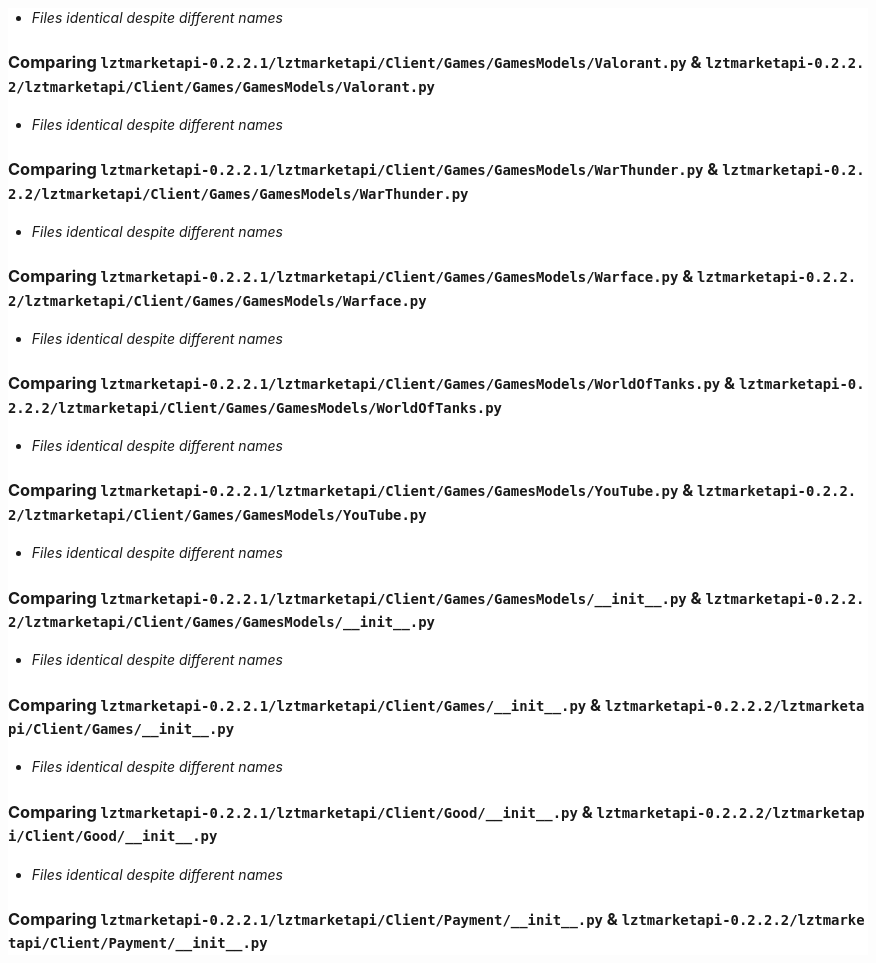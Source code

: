  * *Files identical despite different names*

### Comparing `lztmarketapi-0.2.2.1/lztmarketapi/Client/Games/GamesModels/Valorant.py` & `lztmarketapi-0.2.2.2/lztmarketapi/Client/Games/GamesModels/Valorant.py`

 * *Files identical despite different names*

### Comparing `lztmarketapi-0.2.2.1/lztmarketapi/Client/Games/GamesModels/WarThunder.py` & `lztmarketapi-0.2.2.2/lztmarketapi/Client/Games/GamesModels/WarThunder.py`

 * *Files identical despite different names*

### Comparing `lztmarketapi-0.2.2.1/lztmarketapi/Client/Games/GamesModels/Warface.py` & `lztmarketapi-0.2.2.2/lztmarketapi/Client/Games/GamesModels/Warface.py`

 * *Files identical despite different names*

### Comparing `lztmarketapi-0.2.2.1/lztmarketapi/Client/Games/GamesModels/WorldOfTanks.py` & `lztmarketapi-0.2.2.2/lztmarketapi/Client/Games/GamesModels/WorldOfTanks.py`

 * *Files identical despite different names*

### Comparing `lztmarketapi-0.2.2.1/lztmarketapi/Client/Games/GamesModels/YouTube.py` & `lztmarketapi-0.2.2.2/lztmarketapi/Client/Games/GamesModels/YouTube.py`

 * *Files identical despite different names*

### Comparing `lztmarketapi-0.2.2.1/lztmarketapi/Client/Games/GamesModels/__init__.py` & `lztmarketapi-0.2.2.2/lztmarketapi/Client/Games/GamesModels/__init__.py`

 * *Files identical despite different names*

### Comparing `lztmarketapi-0.2.2.1/lztmarketapi/Client/Games/__init__.py` & `lztmarketapi-0.2.2.2/lztmarketapi/Client/Games/__init__.py`

 * *Files identical despite different names*

### Comparing `lztmarketapi-0.2.2.1/lztmarketapi/Client/Good/__init__.py` & `lztmarketapi-0.2.2.2/lztmarketapi/Client/Good/__init__.py`

 * *Files identical despite different names*

### Comparing `lztmarketapi-0.2.2.1/lztmarketapi/Client/Payment/__init__.py` & `lztmarketapi-0.2.2.2/lztmarketapi/Client/Payment/__init__.py`
